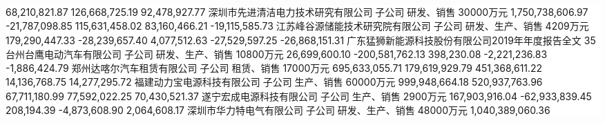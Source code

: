68,210,821.87
126,668,725.19
92,478,927.77
深圳市先进清洁电力技术研究有限公司
子公司
研发、销售
30000万元
1,750,738,606.97
-21,787,098.85
115,631,458.02
83,160,466.21
-19,115,585.73
江苏峰谷源储能技术研究院有限公司
子公司
研发、生产、销售
4209万元
179,290,447.33
-28,239,657.40
4,077,512.63
-27,529,597.25
-26,868,151.31
广东猛狮新能源科技股份有限公司2019年年度报告全文
35
台州台鹰电动汽车有限公司
子公司
研发、生产、销售
10800万元
26,699,600.10
-200,581,762.13
398,230.08
-2,221,236.83
-1,886,424.79
郑州达喀尔汽车租赁有限公司
子公司
租赁、销售
17000万元
695,633,055.71
179,619,929.79
451,368,611.22
14,136,768.75
14,277,295.72
福建动力宝电源科技有限公司
子公司
生产、销售
60000万元
999,948,664.18
520,937,763.96
67,711,180.99
77,592,022.25
70,430,521.37
遂宁宏成电源科技有限公司
子公司
生产、销售
2900万元
167,903,916.04
-62,933,839.45
208,194.39
-4,873,608.90
2,064,608.17
深圳市华力特电气有限公司
子公司
研发、生产、销售
48000万元
1,040,389,060.36